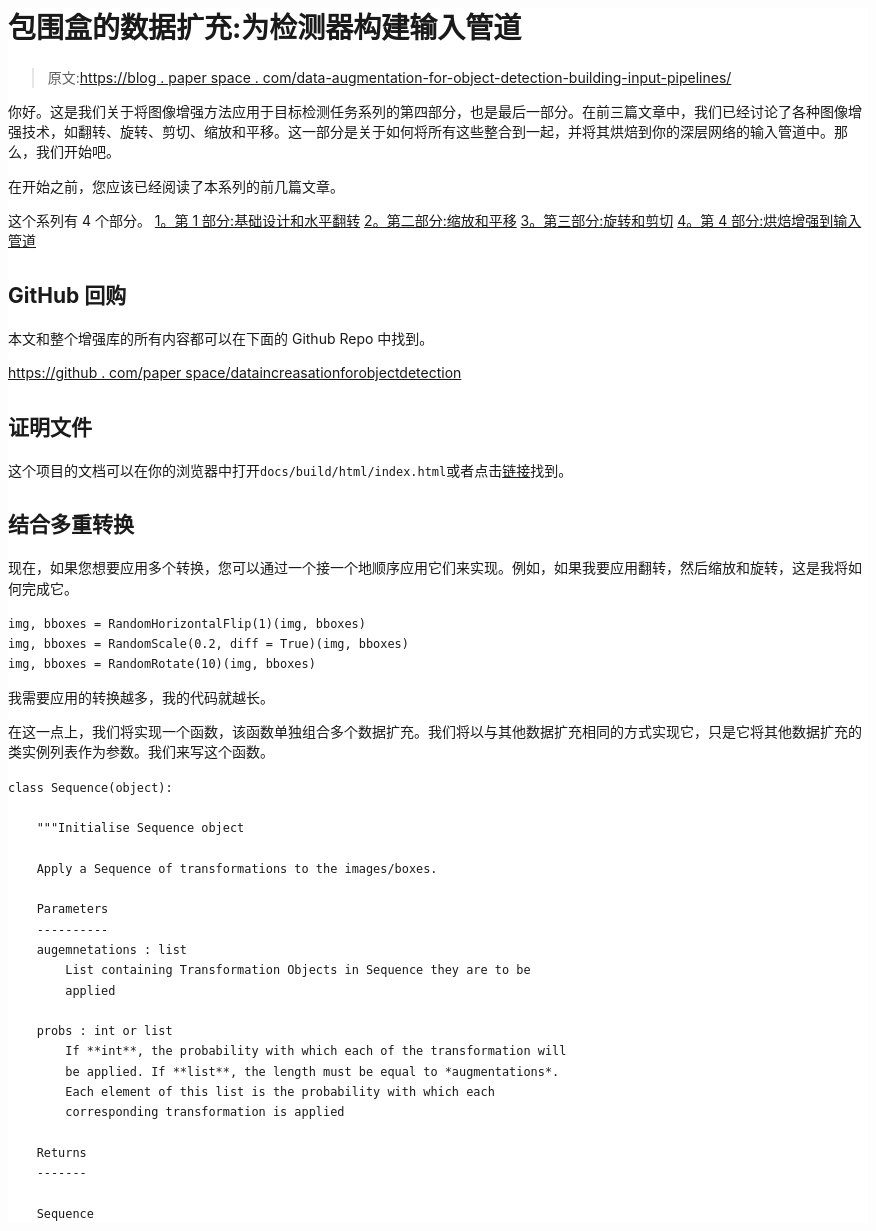 # 包围盒的数据扩充:为检测器构建输入管道

> 原文:[https://blog . paper space . com/data-augmentation-for-object-detection-building-input-pipelines/](https://blog.paperspace.com/data-augmentation-for-object-detection-building-input-pipelines/)

你好。这是我们关于将图像增强方法应用于目标检测任务系列的第四部分，也是最后一部分。在前三篇文章中，我们已经讨论了各种图像增强技术，如翻转、旋转、剪切、缩放和平移。这一部分是关于如何将所有这些整合到一起，并将其烘焙到你的深层网络的输入管道中。那么，我们开始吧。

在开始之前，您应该已经阅读了本系列的前几篇文章。

这个系列有 4 个部分。
[1。第 1 部分:基础设计和水平翻转](https://blog.paperspace.com/data-augmentation-for-bounding-boxes/)
[2。第二部分:缩放和平移](https://blog.paperspace.com/data-augmentation-bounding-boxes-scaling-translation/)
[3。第三部分:旋转和剪切](https://blog.paperspace.com/data-augmentation-for-object-detection-rotation-and-shearing/)
[4。第 4 部分:烘焙增强到输入管道](https://blog.paperspace.com/data-augmentation-for-object-detection-building-input-pipelines/)

## GitHub 回购

本文和整个增强库的所有内容都可以在下面的 Github Repo 中找到。

[https://github . com/paper space/dataincreasationforobjectdetection](https://github.com/Paperspace/DataAugmentationForObjectDetection)

## 证明文件

这个项目的文档可以在你的浏览器中打开`docs/build/html/index.html`或者点击[链接](https://augmentationlib.paperspace.com/)找到。

## 结合多重转换

现在，如果您想要应用多个转换，您可以通过一个接一个地顺序应用它们来实现。例如，如果我要应用翻转，然后缩放和旋转，这是我将如何完成它。

```
img, bboxes = RandomHorizontalFlip(1)(img, bboxes)
img, bboxes = RandomScale(0.2, diff = True)(img, bboxes)
img, bboxes = RandomRotate(10)(img, bboxes)
```

我需要应用的转换越多，我的代码就越长。

在这一点上，我们将实现一个函数，该函数单独组合多个数据扩充。我们将以与其他数据扩充相同的方式实现它，只是它将其他数据扩充的类实例列表作为参数。我们来写这个函数。

```
class Sequence(object):

    """Initialise Sequence object

    Apply a Sequence of transformations to the images/boxes.

    Parameters
    ----------
    augemnetations : list 
        List containing Transformation Objects in Sequence they are to be 
        applied

    probs : int or list 
        If **int**, the probability with which each of the transformation will 
        be applied. If **list**, the length must be equal to *augmentations*. 
        Each element of this list is the probability with which each 
        corresponding transformation is applied

    Returns
    -------

    Sequence
```